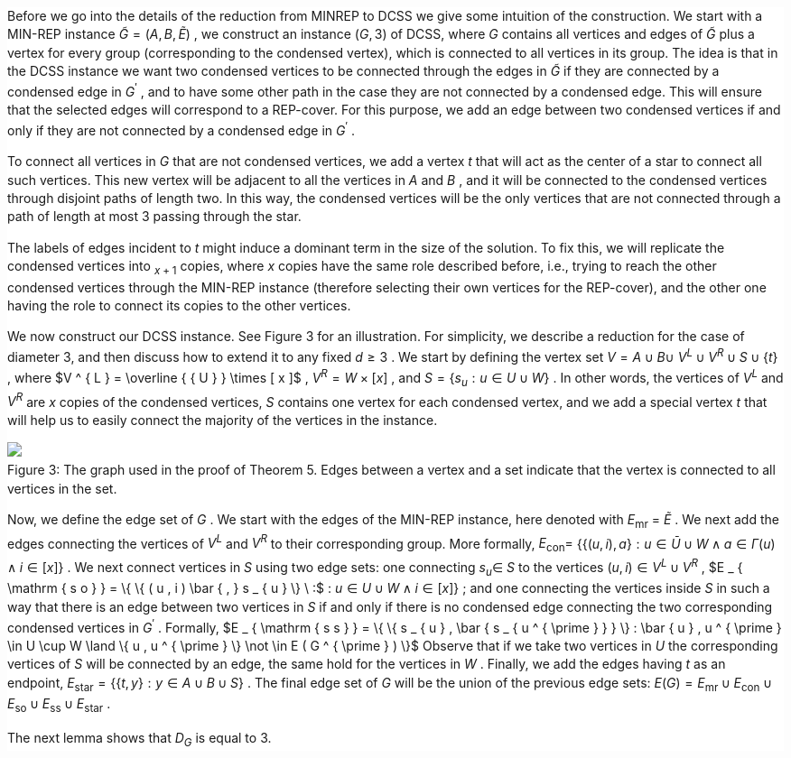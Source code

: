 Before we go into the details of the reduction from MINREP to DCSS we give some intuition of the construction. We start with a MIN-REP instance $\tilde { G } = ( A , B , \tilde { E } )$ , we construct an instance $( G , 3 )$ of DCSS, where $G$ contains all vertices and edges of $\tilde { G }$ plus a vertex for every group (corresponding to the condensed vertex), which is connected to all vertices in its group. The idea is that in the DCSS instance we want two condensed vertices to be connected through the edges in $\tilde { G }$ if they are connected by a condensed edge in $G ^ { \prime }$ , and to have some other path in the case they are not connected by a condensed edge. This will ensure that the selected edges will correspond to a REP-cover. For this purpose, we add an edge between two condensed vertices if and only if they are not connected by a condensed edge in $G ^ { \prime }$ .

To connect all vertices in $G$ that are not condensed vertices, we add a vertex $t$ that will act as the center of a star to connect all such vertices. This new vertex will be adjacent to all the vertices in $A$ and $B$ , and it will be connected to the condensed vertices through disjoint paths of length two. In this way, the condensed vertices will be the only vertices that are not connected through a path of length at most 3 passing through the star.

The labels of edges incident to $t$ might induce a dominant term in the size of the solution. To fix this, we will replicate the condensed vertices into $_ { x + 1 }$ copies, where $x$ copies have the same role described before, i.e., trying to reach the other condensed vertices through the MIN-REP instance (therefore selecting their own vertices for the REP-cover), and the other one having the role to connect its copies to the other vertices.

We now construct our DCSS instance. See Figure 3 for an illustration. For simplicity, we describe a reduction for the case of diameter 3, and then discuss how to extend it to any fixed $d \geq 3$ . We start by defining the vertex set $V = A \cup B \cup$ $V ^ { L } \cup V ^ { R } \cup S \cup \{ t \}$ , where $V ^ { L } = \overline { { U } } \times [ x ]$ , $V ^ { R } = W \times [ x ]$ , and $S = \{ s _ { u } : u \in U \cup W \}$ . In other words, the vertices of $V ^ { L }$ and $V ^ { R }$ are $x$ copies of the condensed vertices, $S$ contains one vertex for each condensed vertex, and we add a special vertex $t$ that will help us to easily connect the majority of the vertices in the instance.

![](images/ea53e9efed1ea6337ae27a6424a1eb01ae832083d8389ba4ec4db2830ff60f4b.jpg)  
Figure 3: The graph used in the proof of Theorem 5. Edges between a vertex and a set indicate that the vertex is connected to all vertices in the set.

Now, we define the edge set of $G$ . We start with the edges of the MIN-REP instance, here denoted with $E _ { \mathrm { m r } } \ = \ \tilde { E }$ . We next add the edges connecting the vertices of $V ^ { L }$ and $V ^ { R }$ to their corresponding group. More formally, $E _ { \mathrm { c o n } } =$ $\{ \{ ( u , i ) , a \} : u \in \bar { U } \cup W \land a \in \Gamma ( u ) \land i \in [ x ] \}$ . We next connect vertices in $S$ using two edge sets: one connecting $s _ { u } \in$ $S$ to the vertices $( u , i ) \in V ^ { L } \cup V ^ { R }$ , $E _ { \mathrm { s o } } = \{ \{ ( u , i ) \bar { , } s _ { u } \} \ :$ : $u \in U \cup W \land i \in [ x ] \}$ ; and one connecting the vertices inside $S$ in such a way that there is an edge between two vertices in $S$ if and only if there is no condensed edge connecting the two corresponding condensed vertices in $G ^ { \prime }$ . Formally, $E _ { \mathrm { s s } } = \{ \{ s _ { u } , \bar { s _ { u ^ { \prime } } } \} : \bar { u } , u ^ { \prime } \in U \cup W \land \{ u , u ^ { \prime } \} \not \in E ( G ^ { \prime } ) \}$ Observe that if we take two vertices in $U$ the corresponding vertices of $S$ will be connected by an edge, the same hold for the vertices in $W$ . Finally, we add the edges having $t$ as an endpoint, $E _ { \mathrm { s t a r } } = \{ \{ t , y \} : y \in A \cup B \cup S \}$ . The final edge set of $G$ will be the union of the previous edge sets: $E ( G ) = E _ { \mathrm { m r } } \cup E _ { \mathrm { c o n } } \cup E _ { \mathrm { s o } } \cup E _ { \mathrm { s s } } \cup E _ { \mathrm { s t a r } }$ .

The next lemma shows that $D _ { G }$ is equal to 3.
